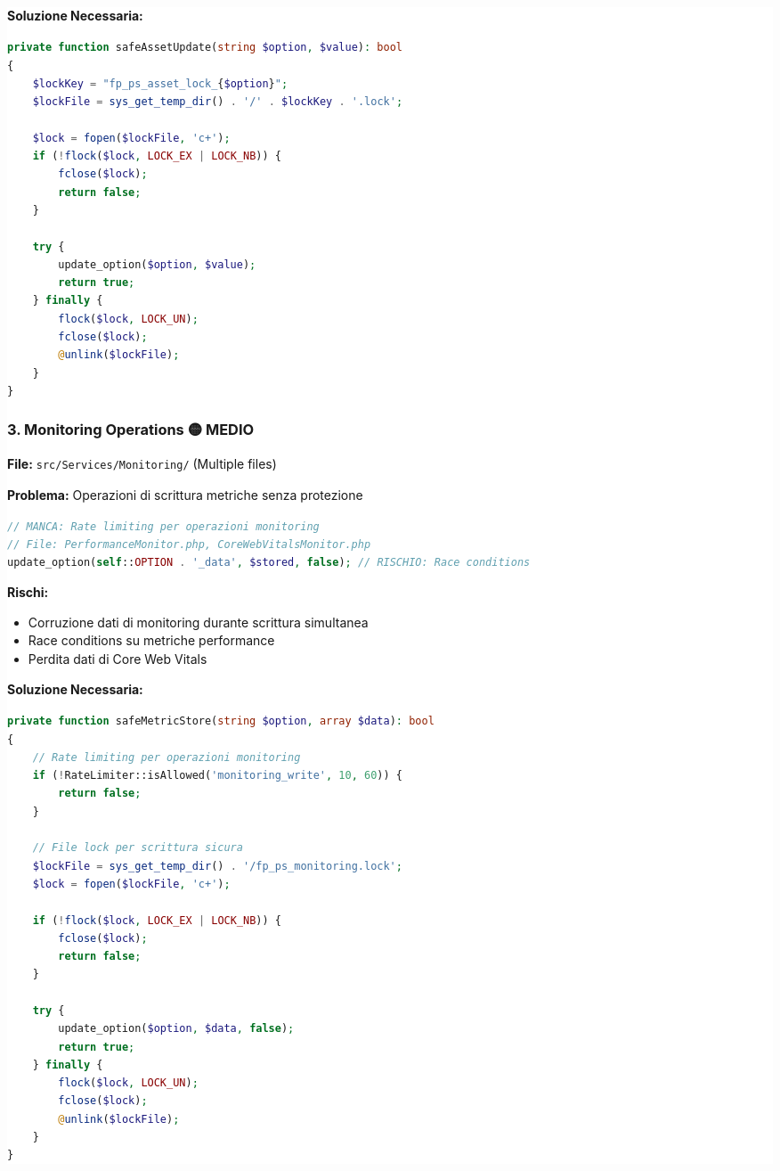 **Soluzione Necessaria:**
```php
private function safeAssetUpdate(string $option, $value): bool
{
    $lockKey = "fp_ps_asset_lock_{$option}";
    $lockFile = sys_get_temp_dir() . '/' . $lockKey . '.lock';
    
    $lock = fopen($lockFile, 'c+');
    if (!flock($lock, LOCK_EX | LOCK_NB)) {
        fclose($lock);
        return false;
    }
    
    try {
        update_option($option, $value);
        return true;
    } finally {
        flock($lock, LOCK_UN);
        fclose($lock);
        @unlink($lockFile);
    }
}
```

### 3. **Monitoring Operations** 🟡 **MEDIO**
**File:** `src/Services/Monitoring/` (Multiple files)

**Problema:** Operazioni di scrittura metriche senza protezione
```php
// MANCA: Rate limiting per operazioni monitoring
// File: PerformanceMonitor.php, CoreWebVitalsMonitor.php
update_option(self::OPTION . '_data', $stored, false); // RISCHIO: Race conditions
```

**Rischi:**
- Corruzione dati di monitoring durante scrittura simultanea
- Race conditions su metriche performance
- Perdita dati di Core Web Vitals

**Soluzione Necessaria:**
```php
private function safeMetricStore(string $option, array $data): bool
{
    // Rate limiting per operazioni monitoring
    if (!RateLimiter::isAllowed('monitoring_write', 10, 60)) {
        return false;
    }
    
    // File lock per scrittura sicura
    $lockFile = sys_get_temp_dir() . '/fp_ps_monitoring.lock';
    $lock = fopen($lockFile, 'c+');
    
    if (!flock($lock, LOCK_EX | LOCK_NB)) {
        fclose($lock);
        return false;
    }
    
    try {
        update_option($option, $data, false);
        return true;
    } finally {
        flock($lock, LOCK_UN);
        fclose($lock);
        @unlink($lockFile);
    }
}
```